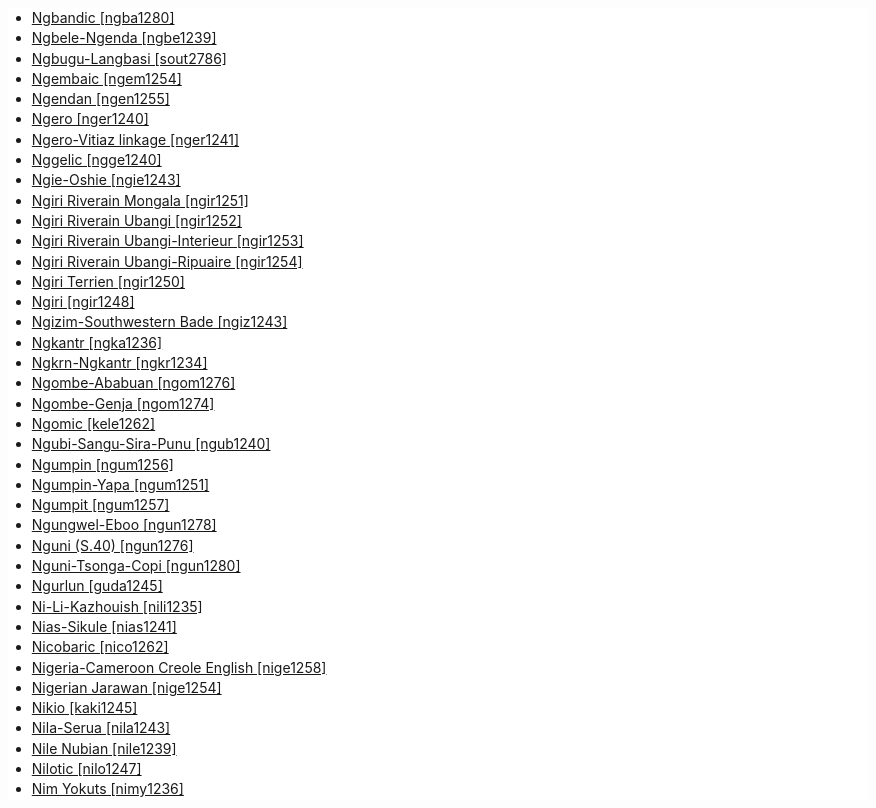 - [Ngbandic [ngba1280]](tree/atla1278/volt1241/nort3149/came1255/uban1244/ngba1290/ngba1280/md.ini)
- [Ngbele-Ngenda [ngbe1239]](tree/atla1278/volt1241/benu1247/bant1294/sout3152/narr1281/cent2260/nort3376/rive1266/ngir1248/ngir1250/ngom1276/abab1240/oldb1234/ngbe1239/md.ini)
- [Ngbugu-Langbasi [sout2786]](tree/atla1278/volt1241/nort3149/came1255/uban1244/band1341/nucl1797/sout2786/md.ini)
- [Ngembaic [ngem1254]](tree/atla1278/volt1241/benu1247/bant1294/sout3152/wide1239/narr1282/mbam1249/sout3350/ngem1254/md.ini)
- [Ngendan [ngen1255]](tree/atla1278/volt1241/benu1247/bant1294/sout3152/narr1281/cent2260/nort3376/rive1266/ngir1248/ngir1250/ngom1276/abab1240/oldb1234/ngbe1239/ngen1255/md.ini)
- [Ngero [nger1240]](tree/aust1307/mala1545/east2712/ocea1241/west2818/nort3206/nger1241/nger1240/md.ini)
- [Ngero-Vitiaz linkage [nger1241]](tree/aust1307/mala1545/east2712/ocea1241/west2818/nort3206/nger1241/md.ini)
- [Nggelic [ngge1240]](tree/aust1307/mala1545/east2712/ocea1241/sout2853/guad1241/nucl1470/ngge1240/md.ini)
- [Ngie-Oshie [ngie1243]](tree/atla1278/volt1241/benu1247/bant1294/sout3152/wide1239/narr1282/momo1242/ngie1243/md.ini)
- [Ngiri Riverain Mongala [ngir1251]](tree/atla1278/volt1241/benu1247/bant1294/sout3152/narr1281/cent2260/nort3376/rive1266/ngir1248/ngir1251/md.ini)
- [Ngiri Riverain Ubangi [ngir1252]](tree/atla1278/volt1241/benu1247/bant1294/sout3152/narr1281/cent2260/nort3376/rive1266/ngir1248/ngir1252/md.ini)
- [Ngiri Riverain Ubangi-Interieur [ngir1253]](tree/atla1278/volt1241/benu1247/bant1294/sout3152/narr1281/cent2260/nort3376/rive1266/ngir1248/ngir1252/ngir1253/md.ini)
- [Ngiri Riverain Ubangi-Ripuaire [ngir1254]](tree/atla1278/volt1241/benu1247/bant1294/sout3152/narr1281/cent2260/nort3376/rive1266/ngir1248/ngir1252/ngir1254/md.ini)
- [Ngiri Terrien [ngir1250]](tree/atla1278/volt1241/benu1247/bant1294/sout3152/narr1281/cent2260/nort3376/rive1266/ngir1248/ngir1250/md.ini)
- [Ngiri [ngir1248]](tree/atla1278/volt1241/benu1247/bant1294/sout3152/narr1281/cent2260/nort3376/rive1266/ngir1248/md.ini)
- [Ngizim-Southwestern Bade [ngiz1243]](tree/afro1255/chad1250/west2785/west2790/west2710/ngiz1243/md.ini)
- [Ngkantr [ngka1236]](tree/more1255/kanu1280/ngkr1234/ngka1236/md.ini)
- [Ngkrn-Ngkantr [ngkr1234]](tree/more1255/kanu1280/ngkr1234/md.ini)
- [Ngombe-Ababuan [ngom1276]](tree/atla1278/volt1241/benu1247/bant1294/sout3152/narr1281/cent2260/nort3376/rive1266/ngir1248/ngir1250/ngom1276/md.ini)
- [Ngombe-Genja [ngom1274]](tree/atla1278/volt1241/benu1247/bant1294/sout3152/narr1281/cent2260/nort3376/rive1266/ngir1248/ngir1250/ngom1276/ngom1274/md.ini)
- [Ngomic [kele1262]](tree/atla1278/volt1241/benu1247/bant1294/sout3152/narr1281/bant1295/kele1262/md.ini)
- [Ngubi-Sangu-Sira-Punu [ngub1240]](tree/atla1278/volt1241/benu1247/bant1294/sout3152/narr1281/cent2260/west2968/nzad1235/lwer1234/ding1244/loan1238/klce1234/kiko1235/nucl1804/kiko1234/kamb1321/kila1239/sout3249/west2874/vili1240/lumb1251/ngub1240/md.ini)
- [Ngumpin [ngum1256]](tree/pama1250/dese1234/ngum1251/ngum1256/md.ini)
- [Ngumpin-Yapa [ngum1251]](tree/pama1250/dese1234/ngum1251/md.ini)
- [Ngumpit [ngum1257]](tree/pama1250/dese1234/ngum1251/ngum1256/guri1250/ngum1257/md.ini)
- [Ngungwel-Eboo [ngun1278]](tree/atla1278/volt1241/benu1247/bant1294/sout3152/narr1281/cent2260/west2968/nzad1235/lwer1234/ding1244/loan1238/kwil1238/kasa1251/moye1234/ngun1278/md.ini)
- [Nguni (S.40) [ngun1276]](tree/atla1278/volt1241/benu1247/bant1294/sout3152/narr1281/east2731/sout3387/nucl1826/dims1234/ngun1280/ngun1276/md.ini)
- [Nguni-Tsonga-Copi [ngun1280]](tree/atla1278/volt1241/benu1247/bant1294/sout3152/narr1281/east2731/sout3387/nucl1826/dims1234/ngun1280/md.ini)
- [Ngurlun [guda1245]](tree/mirn1241/guda1245/md.ini)
- [Ni-Li-Kazhouish [nili1235]](tree/sino1245/burm1265/lolo1265/lolo1267/nili1235/md.ini)
- [Nias-Sikule [nias1241]](tree/aust1307/mala1545/nort2829/nucl1463/ment1248/nias1241/md.ini)
- [Nicobaric [nico1262]](tree/aust1305/nico1262/md.ini)
- [Nigeria-Cameroon Creole English [nige1258]](tree/indo1319/clas1257/germ1287/nort3152/west2793/nort3175/angl1264/angl1265/late1254/merc1242/macr1271/guin1259/west2851/coas1331/nige1258/md.ini)
- [Nigerian Jarawan [nige1254]](tree/atla1278/volt1241/benu1247/bant1294/sout3152/jara1262/nige1254/md.ini)
- [Nikio [kaki1245]](tree/ijoi1239/ijoo1239/east2383/kaki1245/md.ini)
- [Nila-Serua [nila1243]](tree/aust1307/mala1545/timo1265/sout3382/teun1242/nila1243/md.ini)
- [Nile Nubian [nile1239]](tree/nubi1251/nile1239/md.ini)
- [Nilotic [nilo1247]](tree/nilo1247/md.ini)
- [Nim Yokuts [nimy1236]](tree/yoku1255/gene1243/nimy1236/md.ini)